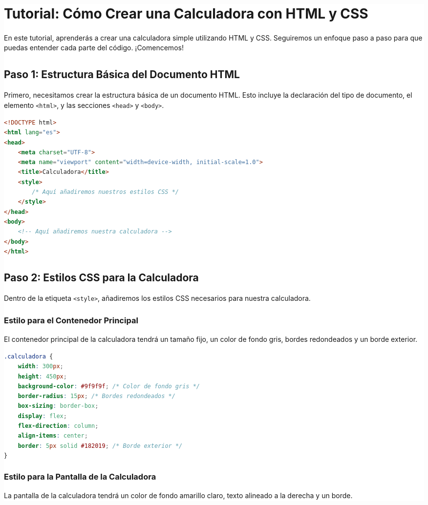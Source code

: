 # Tutorial: Cómo Crear una Calculadora con HTML y CSS

En este tutorial, aprenderás a crear una calculadora simple utilizando HTML y CSS. Seguiremos un enfoque paso a paso para que puedas entender cada parte del código. ¡Comencemos!

## Paso 1: Estructura Básica del Documento HTML

Primero, necesitamos crear la estructura básica de un documento HTML. Esto incluye la declaración del tipo de documento, el elemento `<html>`, y las secciones `<head>` y `<body>`.

```html
<!DOCTYPE html>
<html lang="es">
<head>
    <meta charset="UTF-8">
    <meta name="viewport" content="width=device-width, initial-scale=1.0">
    <title>Calculadora</title>
    <style>
        /* Aquí añadiremos nuestros estilos CSS */
    </style>
</head>
<body>
    <!-- Aquí añadiremos nuestra calculadora -->
</body>
</html>
```

## Paso 2: Estilos CSS para la Calculadora
Dentro de la etiqueta `<style>`, añadiremos los estilos CSS necesarios para nuestra calculadora.

### Estilo para el Contenedor Principal
El contenedor principal de la calculadora tendrá un tamaño fijo, un color de fondo gris, bordes redondeados y un borde exterior.

```css
.calculadora {
    width: 300px;
    height: 450px;
    background-color: #9f9f9f; /* Color de fondo gris */
    border-radius: 15px; /* Bordes redondeados */
    box-sizing: border-box;
    display: flex;
    flex-direction: column;
    align-items: center;
    border: 5px solid #182019; /* Borde exterior */
}
```

### Estilo para la Pantalla de la Calculadora
La pantalla de la calculadora tendrá un color de fondo amarillo claro, texto alineado a la derecha y un borde.
